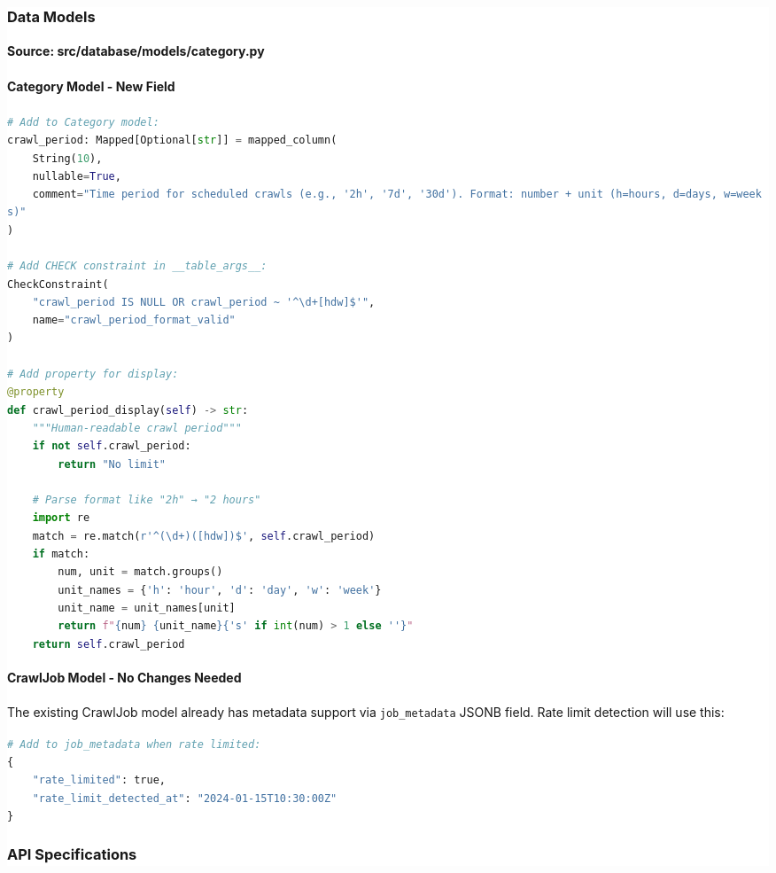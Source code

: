### Data Models

**Source: src/database/models/category.py**

#### Category Model - New Field

```python
# Add to Category model:
crawl_period: Mapped[Optional[str]] = mapped_column(
    String(10),
    nullable=True,
    comment="Time period for scheduled crawls (e.g., '2h', '7d', '30d'). Format: number + unit (h=hours, d=days, w=weeks)"
)

# Add CHECK constraint in __table_args__:
CheckConstraint(
    "crawl_period IS NULL OR crawl_period ~ '^\d+[hdw]$'",
    name="crawl_period_format_valid"
)

# Add property for display:
@property
def crawl_period_display(self) -> str:
    """Human-readable crawl period"""
    if not self.crawl_period:
        return "No limit"

    # Parse format like "2h" → "2 hours"
    import re
    match = re.match(r'^(\d+)([hdw])$', self.crawl_period)
    if match:
        num, unit = match.groups()
        unit_names = {'h': 'hour', 'd': 'day', 'w': 'week'}
        unit_name = unit_names[unit]
        return f"{num} {unit_name}{'s' if int(num) > 1 else ''}"
    return self.crawl_period
```

#### CrawlJob Model - No Changes Needed

The existing CrawlJob model already has metadata support via `job_metadata` JSONB field. Rate limit detection will use this:
```python
# Add to job_metadata when rate limited:
{
    "rate_limited": true,
    "rate_limit_detected_at": "2024-01-15T10:30:00Z"
}
```

### API Specifications
